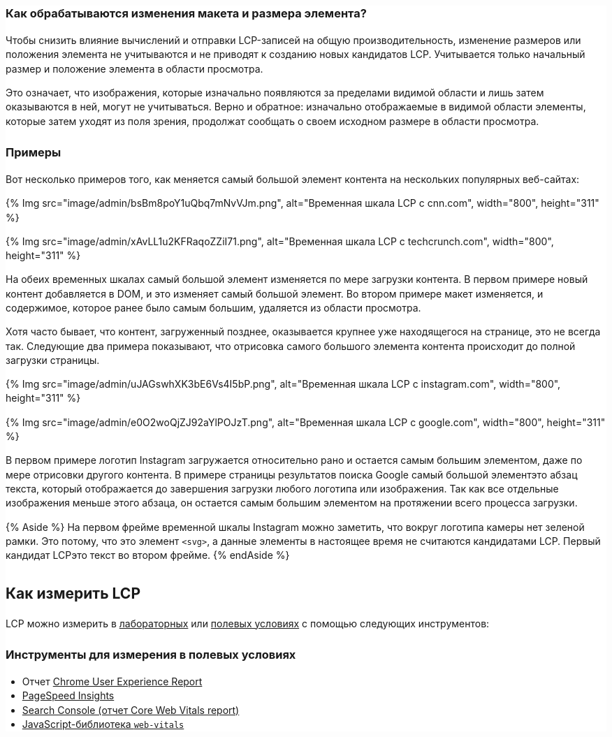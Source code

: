 ### Как обрабатываются изменения макета и размера элемента?

Чтобы снизить влияние вычислений и отправки LCP-записей на общую производительность, изменение размеров или положения элемента не учитываются и не приводят к созданию новых кандидатов LCP. Учитывается только начальный размер и положение элемента в области просмотра.

Это означает, что изображения, которые изначально появляются за пределами видимой области и лишь затем оказываются в ней, могут не учитываться. Верно и обратное: изначально отображаемые в видимой области элементы, которые затем уходят из поля зрения, продолжат сообщать о своем исходном размере в области просмотра.

### Примеры

Вот несколько примеров того, как меняется самый большой элемент контента на нескольких популярных веб-сайтах:

{% Img src="image/admin/bsBm8poY1uQbq7mNvVJm.png", alt="Временная шкала LCP с cnn.com", width="800", height="311" %}

{% Img src="image/admin/xAvLL1u2KFRaqoZZiI71.png", alt="Временная шкала LCP с techcrunch.com", width="800", height="311" %}

На обеих временных шкалах самый большой элемент изменяется по мере загрузки контента. В первом примере новый контент добавляется в DOM, и это изменяет самый большой элемент. Во втором примере макет изменяется, и содержимое, которое ранее было самым большим, удаляется из области просмотра.

Хотя часто бывает, что контент, загруженный позднее, оказывается крупнее уже находящегося на странице, это не всегда так. Следующие два примера показывают, что отрисовка самого большого элемента контента происходит до полной загрузки страницы.

{% Img src="image/admin/uJAGswhXK3bE6Vs4I5bP.png", alt="Временная шкала LCP с instagram.com", width="800", height="311" %}

{% Img src="image/admin/e0O2woQjZJ92aYlPOJzT.png", alt="Временная шкала LCP с google.com", width="800", height="311" %}

В первом примере логотип Instagram загружается относительно рано и остается самым большим элементом, даже по мере отрисовки другого контента. В примере страницы результатов поиска Google самый большой элементэто абзац текста, который отображается до завершения загрузки любого логотипа или изображения. Так как все отдельные изображения меньше этого абзаца, он остается самым большим элементом на протяжении всего процесса загрузки.

{% Aside %} На первом фрейме временной шкалы Instagram можно заметить, что вокруг логотипа камеры нет зеленой рамки. Это потому, что это элемент `<svg>`, а данные элементы в настоящее время не считаются кандидатами LCP. Первый кандидат LCPэто текст во втором фрейме. {% endAside %}

## Как измерить LCP

LCP можно измерить в [лабораторных](/user-centric-performance-metrics/#in-the-lab) или [полевых условиях](/user-centric-performance-metrics/#in-the-field) с помощью следующих инструментов:

### Инструменты для измерения в полевых условиях

- Отчет [Chrome User Experience Report](https://developers.google.com/web/tools/chrome-user-experience-report)
- [PageSpeed Insights](https://developers.google.com/speed/pagespeed/insights/)
- [Search Console (отчет Core Web Vitals report)](https://support.google.com/webmasters/answer/9205520)
- [JavaScript-библиотека `web-vitals`](https://github.com/GoogleChrome/web-vitals)
